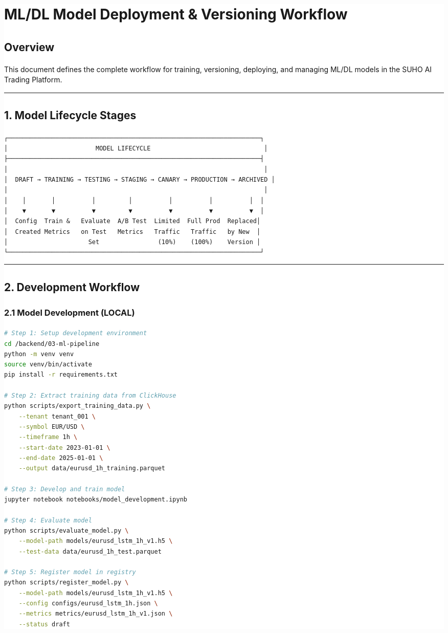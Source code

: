 # ML/DL Model Deployment & Versioning Workflow

## Overview

This document defines the complete workflow for training, versioning, deploying, and managing ML/DL models in the SUHO AI Trading Platform.

---

## 1. Model Lifecycle Stages

```
┌─────────────────────────────────────────────────────────────────────┐
│                        MODEL LIFECYCLE                               │
├─────────────────────────────────────────────────────────────────────┤
│                                                                      │
│  DRAFT → TRAINING → TESTING → STAGING → CANARY → PRODUCTION → ARCHIVED │
│                                                                      │
│    │       │          │         │          │          │          │  │
│    ▼       ▼          ▼         ▼          ▼          ▼          ▼  │
│  Config  Train &   Evaluate  A/B Test  Limited  Full Prod  Replaced│
│  Created Metrics   on Test   Metrics   Traffic   Traffic   by New  │
│                      Set                (10%)    (100%)    Version │
└─────────────────────────────────────────────────────────────────────┘
```

---

## 2. Development Workflow

### 2.1 Model Development (LOCAL)

```bash
# Step 1: Setup development environment
cd /backend/03-ml-pipeline
python -m venv venv
source venv/bin/activate
pip install -r requirements.txt

# Step 2: Extract training data from ClickHouse
python scripts/export_training_data.py \
    --tenant tenant_001 \
    --symbol EUR/USD \
    --timeframe 1h \
    --start-date 2023-01-01 \
    --end-date 2025-01-01 \
    --output data/eurusd_1h_training.parquet

# Step 3: Develop and train model
jupyter notebook notebooks/model_development.ipynb

# Step 4: Evaluate model
python scripts/evaluate_model.py \
    --model-path models/eurusd_lstm_1h_v1.h5 \
    --test-data data/eurusd_1h_test.parquet

# Step 5: Register model in registry
python scripts/register_model.py \
    --model-path models/eurusd_lstm_1h_v1.h5 \
    --config configs/eurusd_lstm_1h.json \
    --metrics metrics/eurusd_lstm_1h_v1.json \
    --status draft
```